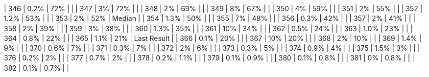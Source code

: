 | 346 | 0.2% | 72% |  |
| 347 | 3% | 72% |  |
| 348 | 2% | 69% |  |
| 349 | 8% | 67% |  |
| 350 | 4% | 59% |  |
| 351 | 2% | 55% |  |
| 352 | 1.2% | 53% |  |
| 353 | 2% | 52% | Median |
| 354 | 1.3% | 50% |  |
| 355 | 7% | 48% |  |
| 356 | 0.3% | 42% |  |
| 357 | 2% | 41% |  |
| 358 | 2% | 39% |  |
| 359 | 3% | 38% |  |
| 360 | 1.3% | 35% |  |
| 361 | 10% | 34% |  |
| 362 | 0.5% | 24% |  |
| 363 | 1.0% | 23% |  |
| 364 | 0.8% | 22% |  |
| 365 | 1.1% | 21% | Last Result |
| 366 | 0.1% | 20% |  |
| 367 | 10% | 20% |  |
| 368 | 2% | 10% |  |
| 369 | 1.4% | 9% |  |
| 370 | 0.6% | 7% |  |
| 371 | 0.3% | 7% |  |
| 372 | 2% | 6% |  |
| 373 | 0.3% | 5% |  |
| 374 | 0.9% | 4% |  |
| 375 | 1.5% | 3% |  |
| 376 | 0.2% | 2% |  |
| 377 | 0.7% | 2% |  |
| 378 | 0.2% | 1.1% |  |
| 379 | 0.1% | 0.9% |  |
| 380 | 0.1% | 0.8% |  |
| 381 | 0% | 0.8% |  |
| 382 | 0.1% | 0.7% |  |